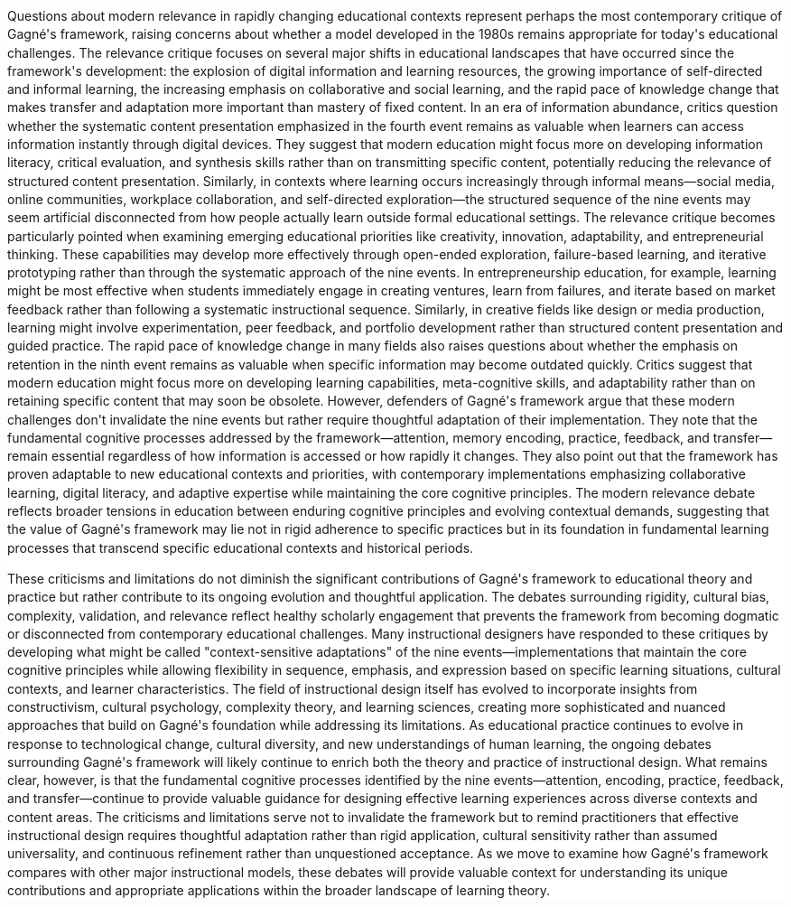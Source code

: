 Questions about modern relevance in rapidly changing educational contexts represent perhaps the most contemporary critique of Gagné's framework, raising concerns about whether a model developed in the 1980s remains appropriate for today's educational challenges. The relevance critique focuses on several major shifts in educational landscapes that have occurred since the framework's development: the explosion of digital information and learning resources, the growing importance of self-directed and informal learning, the increasing emphasis on collaborative and social learning, and the rapid pace of knowledge change that makes transfer and adaptation more important than mastery of fixed content. In an era of information abundance, critics question whether the systematic content presentation emphasized in the fourth event remains as valuable when learners can access information instantly through digital devices. They suggest that modern education might focus more on developing information literacy, critical evaluation, and synthesis skills rather than on transmitting specific content, potentially reducing the relevance of structured content presentation. Similarly, in contexts where learning occurs increasingly through informal means—social media, online communities, workplace collaboration, and self-directed exploration—the structured sequence of the nine events may seem artificial disconnected from how people actually learn outside formal educational settings. The relevance critique becomes particularly pointed when examining emerging educational priorities like creativity, innovation, adaptability, and entrepreneurial thinking. These capabilities may develop more effectively through open-ended exploration, failure-based learning, and iterative prototyping rather than through the systematic approach of the nine events. In entrepreneurship education, for example, learning might be most effective when students immediately engage in creating ventures, learn from failures, and iterate based on market feedback rather than following a systematic instructional sequence. Similarly, in creative fields like design or media production, learning might involve experimentation, peer feedback, and portfolio development rather than structured content presentation and guided practice. The rapid pace of knowledge change in many fields also raises questions about whether the emphasis on retention in the ninth event remains as valuable when specific information may become outdated quickly. Critics suggest that modern education might focus more on developing learning capabilities, meta-cognitive skills, and adaptability rather than on retaining specific content that may soon be obsolete. However, defenders of Gagné's framework argue that these modern challenges don't invalidate the nine events but rather require thoughtful adaptation of their implementation. They note that the fundamental cognitive processes addressed by the framework—attention, memory encoding, practice, feedback, and transfer—remain essential regardless of how information is accessed or how rapidly it changes. They also point out that the framework has proven adaptable to new educational contexts and priorities, with contemporary implementations emphasizing collaborative learning, digital literacy, and adaptive expertise while maintaining the core cognitive principles. The modern relevance debate reflects broader tensions in education between enduring cognitive principles and evolving contextual demands, suggesting that the value of Gagné's framework may lie not in rigid adherence to specific practices but in its foundation in fundamental learning processes that transcend specific educational contexts and historical periods.

These criticisms and limitations do not diminish the significant contributions of Gagné's framework to educational theory and practice but rather contribute to its ongoing evolution and thoughtful application. The debates surrounding rigidity, cultural bias, complexity, validation, and relevance reflect healthy scholarly engagement that prevents the framework from becoming dogmatic or disconnected from contemporary educational challenges. Many instructional designers have responded to these critiques by developing what might be called "context-sensitive adaptations" of the nine events—implementations that maintain the core cognitive principles while allowing flexibility in sequence, emphasis, and expression based on specific learning situations, cultural contexts, and learner characteristics. The field of instructional design itself has evolved to incorporate insights from constructivism, cultural psychology, complexity theory, and learning sciences, creating more sophisticated and nuanced approaches that build on Gagné's foundation while addressing its limitations. As educational practice continues to evolve in response to technological change, cultural diversity, and new understandings of human learning, the ongoing debates surrounding Gagné's framework will likely continue to enrich both the theory and practice of instructional design. What remains clear, however, is that the fundamental cognitive processes identified by the nine events—attention, encoding, practice, feedback, and transfer—continue to provide valuable guidance for designing effective learning experiences across diverse contexts and content areas. The criticisms and limitations serve not to invalidate the framework but to remind practitioners that effective instructional design requires thoughtful adaptation rather than rigid application, cultural sensitivity rather than assumed universality, and continuous refinement rather than unquestioned acceptance. As we move to examine how Gagné's framework compares with other major instructional models, these debates will provide valuable context for understanding its unique contributions and appropriate applications within the broader landscape of learning theory.
